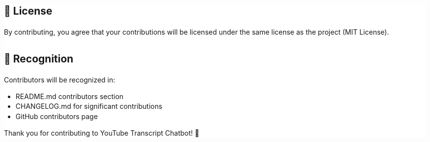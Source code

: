 ## 📄 License

By contributing, you agree that your contributions will be licensed under the same license as the project (MIT License).

## 🙏 Recognition

Contributors will be recognized in:
- README.md contributors section
- CHANGELOG.md for significant contributions
- GitHub contributors page

Thank you for contributing to YouTube Transcript Chatbot! 🎉
